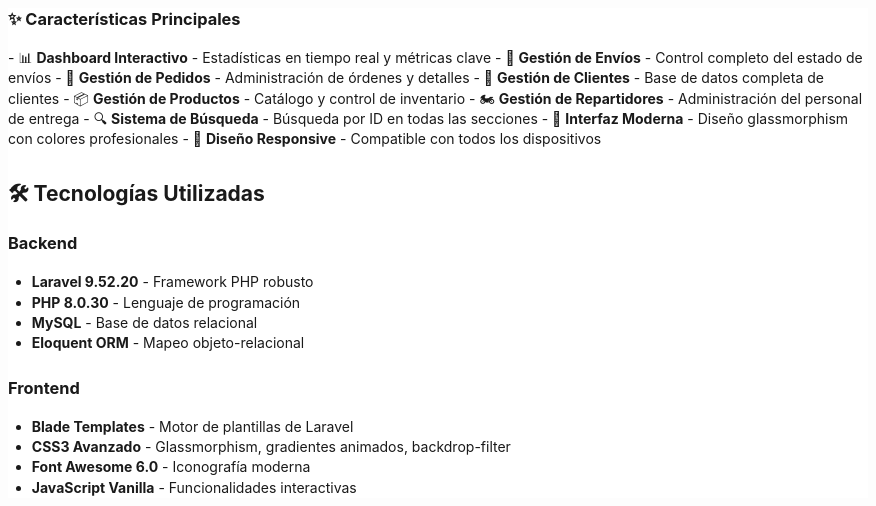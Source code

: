### ✨ <span class="es">Características Principales</span><span class="en" style="display:none;">Key Features</span>

<div class="es">
- 📊 <strong>Dashboard Interactivo</strong> - Estadísticas en tiempo real y métricas clave
- 🚚 <strong>Gestión de Envíos</strong> - Control completo del estado de envíos
- 🛒 <strong>Gestión de Pedidos</strong> - Administración de órdenes y detalles
- 👥 <strong>Gestión de Clientes</strong> - Base de datos completa de clientes
- 📦 <strong>Gestión de Productos</strong> - Catálogo y control de inventario
- 🏍️ <strong>Gestión de Repartidores</strong> - Administración del personal de entrega
- 🔍 <strong>Sistema de Búsqueda</strong> - Búsqueda por ID en todas las secciones
- 🎨 <strong>Interfaz Moderna</strong> - Diseño glassmorphism con colores profesionales
- 📱 <strong>Diseño Responsive</strong> - Compatible con todos los dispositivos
</div>

<div class="en" style="display:none;">
- 📊 <strong>Interactive Dashboard</strong> - Real-time statistics and key metrics
- 🚚 <strong>Shipment Management</strong> - Complete control of shipment status
- 🛒 <strong>Order Management</strong> - Order administration and details
- 👥 <strong>Customer Management</strong> - Complete customer database
- 📦 <strong>Product Management</strong> - Catalog and inventory control
- 🏍️ <strong>Delivery Personnel Management</strong> - Delivery staff administration
- 🔍 <strong>Search System</strong> - Search by ID in all sections
- 🎨 <strong>Modern Interface</strong> - Glassmorphism design with professional colors
- 📱 <strong>Responsive Design</strong> - Compatible with all devices
</div>

## 🛠️ <span class="es">Tecnologías Utilizadas</span><span class="en" style="display:none;">Technologies Used</span>

### <span class="es">Backend</span><span class="en" style="display:none;">Backend</span>
- **Laravel 9.52.20** - <span class="es">Framework PHP robusto</span><span class="en" style="display:none;">Robust PHP framework</span>
- **PHP 8.0.30** - <span class="es">Lenguaje de programación</span><span class="en" style="display:none;">Programming language</span>
- **MySQL** - <span class="es">Base de datos relacional</span><span class="en" style="display:none;">Relational database</span>
- **Eloquent ORM** - <span class="es">Mapeo objeto-relacional</span><span class="en" style="display:none;">Object-relational mapping</span>

### <span class="es">Frontend</span><span class="en" style="display:none;">Frontend</span>
- **Blade Templates** - <span class="es">Motor de plantillas de Laravel</span><span class="en" style="display:none;">Laravel template engine</span>
- **CSS3 <span class="es">Avanzado</span><span class="en" style="display:none;">Advanced</span>** - Glassmorphism, <span class="es">gradientes animados</span><span class="en" style="display:none;">animated gradients</span>, backdrop-filter
- **Font Awesome 6.0** - <span class="es">Iconografía moderna</span><span class="en" style="display:none;">Modern iconography</span>
- **<span class="es">JavaScript Vanilla</span><span class="en" style="display:none;">Vanilla JavaScript</span>** - <span class="es">Funcionalidades interactivas</span><span class="en" style="display:none;">Interactive functionalities</span>
